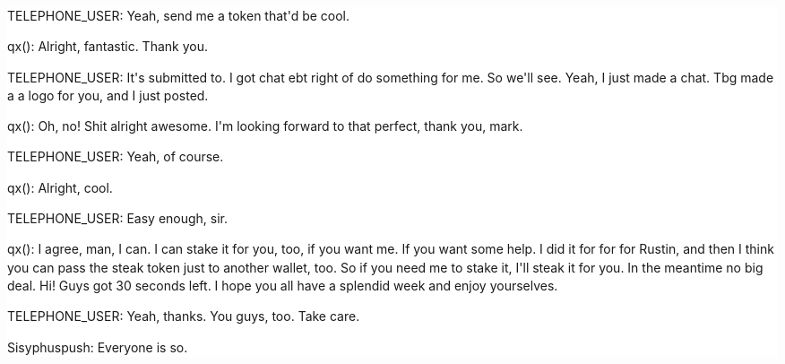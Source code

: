 TELEPHONE_USER: Yeah, send me a token that'd be cool.

qx(): Alright, fantastic. Thank you.

TELEPHONE_USER: It's submitted to. I got chat ebt right of do something for me. So we'll see. Yeah, I just made a chat. Tbg made a a logo for you, and I just posted.

qx(): Oh, no! Shit alright awesome. I'm looking forward to that perfect, thank you, mark.

TELEPHONE_USER: Yeah, of course.

qx(): Alright, cool.

TELEPHONE_USER: Easy enough, sir.

qx(): I agree, man, I can. I can stake it for you, too, if you want me. If you want some help. I did it for for for Rustin, and then I think you can pass the steak token just to another wallet, too. So if you need me to stake it, I'll steak it for you. In the meantime no big deal. Hi! Guys got 30 seconds left. I hope you all have a splendid week and enjoy yourselves.

TELEPHONE_USER: Yeah, thanks. You guys, too. Take care.

Sisyphuspush: Everyone is so.
